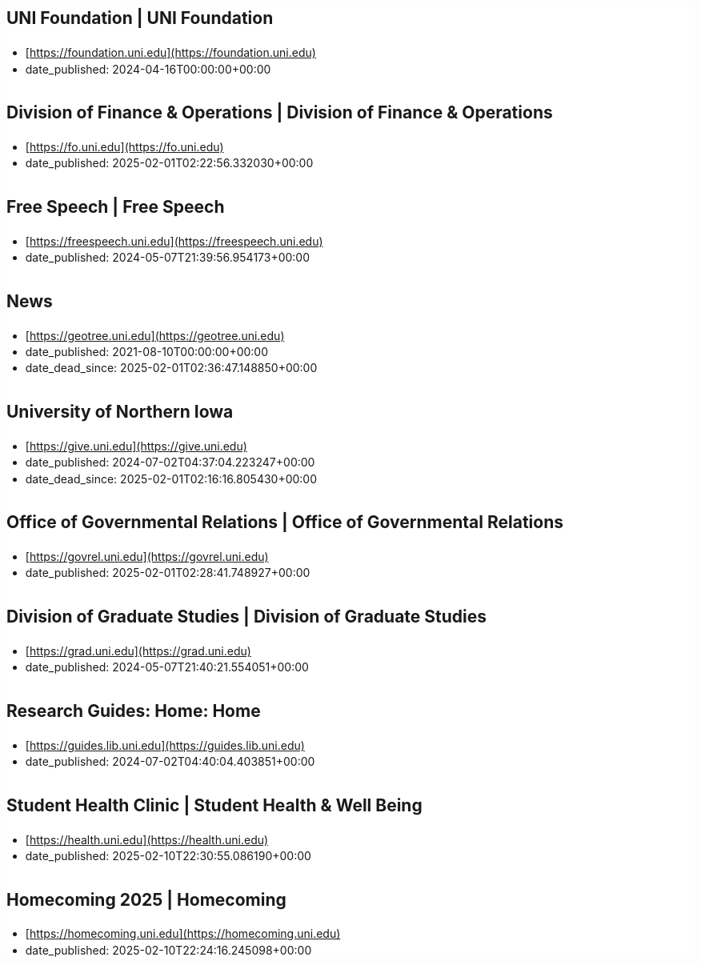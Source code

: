  ## UNI Foundation | UNI Foundation
 - [https://foundation.uni.edu](https://foundation.uni.edu)
 - date_published: 2024-04-16T00:00:00+00:00

 ## Division of Finance & Operations | Division of Finance & Operations
 - [https://fo.uni.edu](https://fo.uni.edu)
 - date_published: 2025-02-01T02:22:56.332030+00:00

 ## Free Speech | Free Speech
 - [https://freespeech.uni.edu](https://freespeech.uni.edu)
 - date_published: 2024-05-07T21:39:56.954173+00:00

 ## News
 - [https://geotree.uni.edu](https://geotree.uni.edu)
 - date_published: 2021-08-10T00:00:00+00:00
 - date_dead_since: 2025-02-01T02:36:47.148850+00:00

 ## University of Northern Iowa
 - [https://give.uni.edu](https://give.uni.edu)
 - date_published: 2024-07-02T04:37:04.223247+00:00
 - date_dead_since: 2025-02-01T02:16:16.805430+00:00

 ## Office of Governmental Relations | Office of Governmental Relations
 - [https://govrel.uni.edu](https://govrel.uni.edu)
 - date_published: 2025-02-01T02:28:41.748927+00:00

 ## Division of Graduate Studies | Division of Graduate Studies
 - [https://grad.uni.edu](https://grad.uni.edu)
 - date_published: 2024-05-07T21:40:21.554051+00:00

 ## Research Guides: Home: Home
 - [https://guides.lib.uni.edu](https://guides.lib.uni.edu)
 - date_published: 2024-07-02T04:40:04.403851+00:00

 ## Student Health Clinic | Student Health & Well Being
 - [https://health.uni.edu](https://health.uni.edu)
 - date_published: 2025-02-10T22:30:55.086190+00:00

 ## Homecoming 2025 | Homecoming
 - [https://homecoming.uni.edu](https://homecoming.uni.edu)
 - date_published: 2025-02-10T22:24:16.245098+00:00
